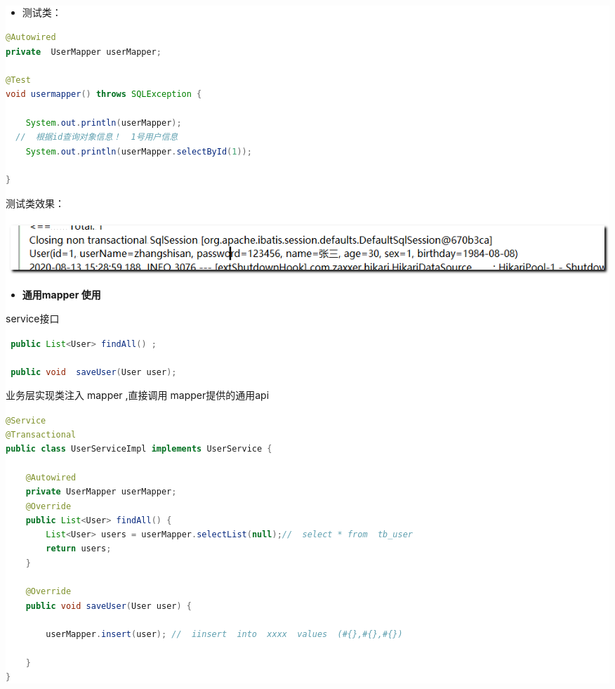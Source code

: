 - 测试类：

```java
@Autowired
private  UserMapper userMapper;

@Test
void usermapper() throws SQLException {

    System.out.println(userMapper);
  //  根据id查询对象信息！  1号用户信息
    System.out.println(userMapper.selectById(1));

}
```

测试类效果：

![1597303763856](media/1597303763856.png)



- **通用mapper 使用**

service接口

```java
 public List<User> findAll() ;
     
 public void  saveUser(User user);    
```

业务层实现类注入 mapper ,直接调用 mapper提供的通用api  

```java
@Service
@Transactional
public class UserServiceImpl implements UserService {

    @Autowired
    private UserMapper userMapper;
    @Override
    public List<User> findAll() {
        List<User> users = userMapper.selectList(null);//  select * from  tb_user
        return users;
    }

    @Override
    public void saveUser(User user) {

        userMapper.insert(user); //  iinsert  into  xxxx  values  (#{},#{},#{})

    }
}
```
